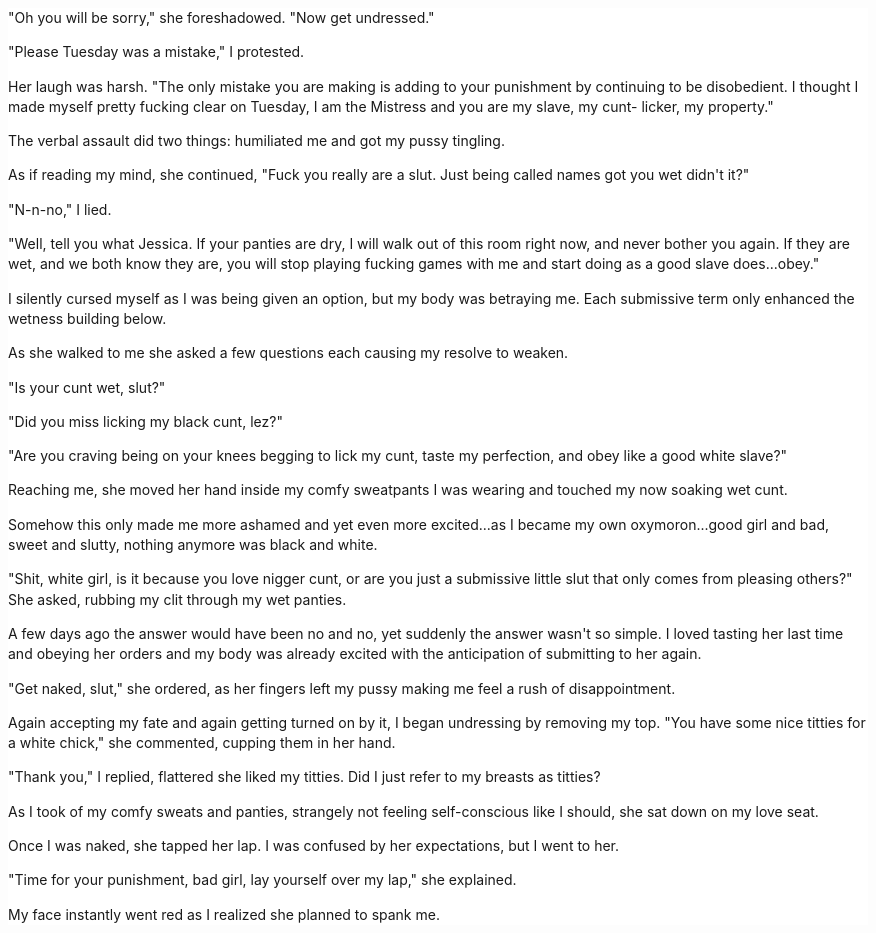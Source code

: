  "Oh you will be sorry," she foreshadowed. "Now get undressed." 

 "Please Tuesday was a mistake," I protested. 

 Her laugh was harsh. "The only mistake you are making is adding to your punishment by continuing to be disobedient. I thought I made myself pretty fucking clear on Tuesday, I am the Mistress and you are my slave, my cunt- licker, my property." 

 The verbal assault did two things: humiliated me and got my pussy tingling. 

 As if reading my mind, she continued, "Fuck you really are a slut. Just being called names got you wet didn't it?" 

 "N-n-no," I lied. 

 "Well, tell you what Jessica. If your panties are dry, I will walk out of this room right now, and never bother you again. If they are wet, and we both know they are, you will stop playing fucking games with me and start doing as a good slave does...obey." 

 I silently cursed myself as I was being given an option, but my body was betraying me. Each submissive term only enhanced the wetness building below. 

 As she walked to me she asked a few questions each causing my resolve to weaken. 

 "Is your cunt wet, slut?" 

 "Did you miss licking my black cunt, lez?" 

 "Are you craving being on your knees begging to lick my cunt, taste my perfection, and obey like a good white slave?" 

 Reaching me, she moved her hand inside my comfy sweatpants I was wearing and touched my now soaking wet cunt. 

 Somehow this only made me more ashamed and yet even more excited...as I became my own oxymoron...good girl and bad, sweet and slutty, nothing anymore was black and white. 

 "Shit, white girl, is it because you love nigger cunt, or are you just a submissive little slut that only comes from pleasing others?" She asked, rubbing my clit through my wet panties. 

 A few days ago the answer would have been no and no, yet suddenly the answer wasn't so simple. I loved tasting her last time and obeying her orders and my body was already excited with the anticipation of submitting to her again. 

 "Get naked, slut," she ordered, as her fingers left my pussy making me feel a rush of disappointment. 

 Again accepting my fate and again getting turned on by it, I began undressing by removing my top. "You have some nice titties for a white chick," she commented, cupping them in her hand. 

 "Thank you," I replied, flattered she liked my titties. Did I just refer to my breasts as titties? 

 As I took of my comfy sweats and panties, strangely not feeling self-conscious like I should, she sat down on my love seat. 

 Once I was naked, she tapped her lap. I was confused by her expectations, but I went to her. 

 "Time for your punishment, bad girl, lay yourself over my lap," she explained. 

 My face instantly went red as I realized she planned to spank me. 
